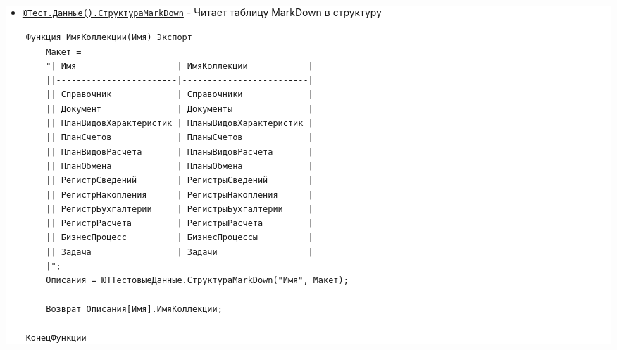 * [`ЮТест.Данные().СтруктураMarkDown`](/api/ЮТТестовыеДанные#СтруктураMarkDown) - Читает таблицу MarkDown в структуру

```bsl
    Функция ИмяКоллекции(Имя) Экспорт
        Макет = 
        "| Имя                    | ИмяКоллекции            |
        ||------------------------|-------------------------|
        || Справочник             | Справочники             |
        || Документ               | Документы               |
        || ПланВидовХарактеристик | ПланыВидовХарактеристик |
        || ПланСчетов             | ПланыСчетов             |
        || ПланВидовРасчета       | ПланыВидовРасчета       |
        || ПланОбмена             | ПланыОбмена             |
        || РегистрСведений        | РегистрыСведений        |
        || РегистрНакопления      | РегистрыНакопления      |
        || РегистрБухгалтерии     | РегистрыБухгалтерии     |
        || РегистрРасчета         | РегистрыРасчета         |
        || БизнесПроцесс          | БизнесПроцессы          |
        || Задача                 | Задачи                  |
        |";
        Описания = ЮТТестовыеДанные.СтруктураMarkDown("Имя", Макет);

        Возврат Описания[Имя].ИмяКоллекции;

    КонецФункции
```
